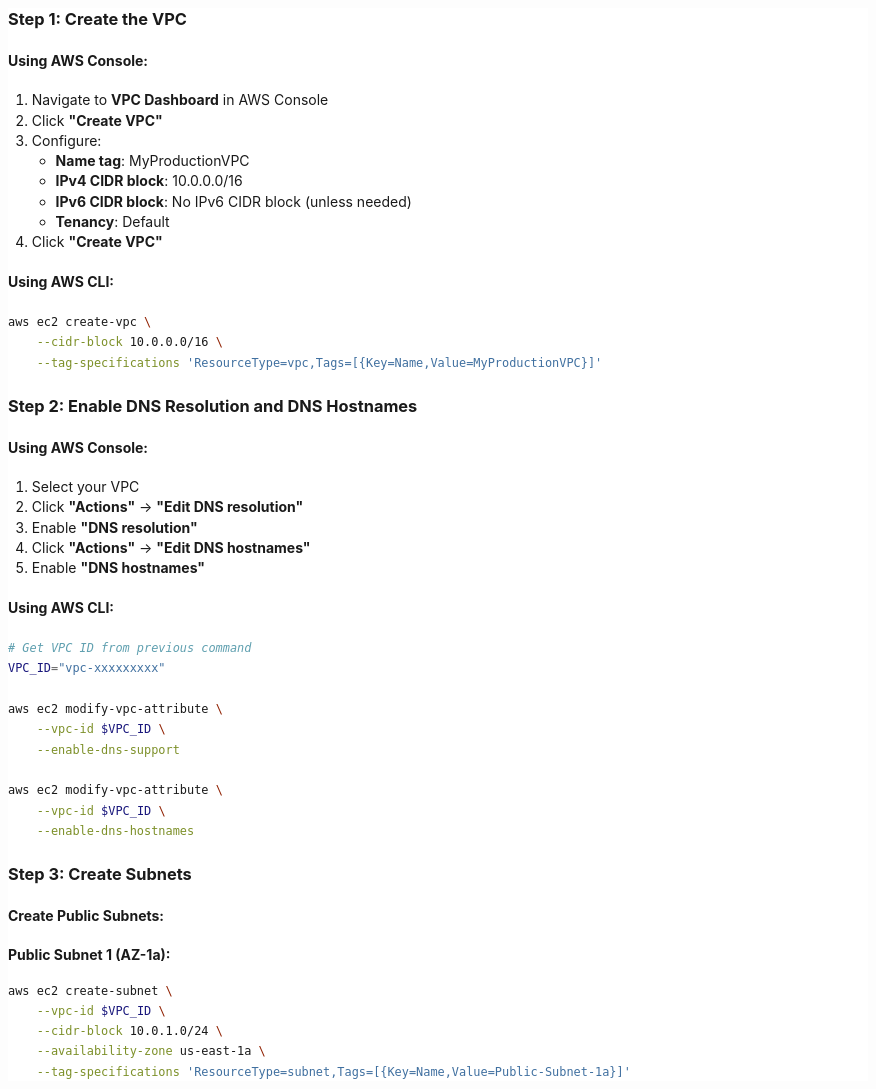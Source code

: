 ### Step 1: Create the VPC

#### Using AWS Console:
1. Navigate to **VPC Dashboard** in AWS Console
2. Click **"Create VPC"**
3. Configure:
   - **Name tag**: MyProductionVPC
   - **IPv4 CIDR block**: 10.0.0.0/16
   - **IPv6 CIDR block**: No IPv6 CIDR block (unless needed)
   - **Tenancy**: Default
4. Click **"Create VPC"**

#### Using AWS CLI:
```bash
aws ec2 create-vpc \
    --cidr-block 10.0.0.0/16 \
    --tag-specifications 'ResourceType=vpc,Tags=[{Key=Name,Value=MyProductionVPC}]'
```

### Step 2: Enable DNS Resolution and DNS Hostnames

#### Using AWS Console:
1. Select your VPC
2. Click **"Actions"** → **"Edit DNS resolution"**
3. Enable **"DNS resolution"**
4. Click **"Actions"** → **"Edit DNS hostnames"**
5. Enable **"DNS hostnames"**

#### Using AWS CLI:
```bash
# Get VPC ID from previous command
VPC_ID="vpc-xxxxxxxxx"

aws ec2 modify-vpc-attribute \
    --vpc-id $VPC_ID \
    --enable-dns-support

aws ec2 modify-vpc-attribute \
    --vpc-id $VPC_ID \
    --enable-dns-hostnames
```

### Step 3: Create Subnets

#### Create Public Subnets:

**Public Subnet 1 (AZ-1a):**
```bash
aws ec2 create-subnet \
    --vpc-id $VPC_ID \
    --cidr-block 10.0.1.0/24 \
    --availability-zone us-east-1a \
    --tag-specifications 'ResourceType=subnet,Tags=[{Key=Name,Value=Public-Subnet-1a}]'
```
